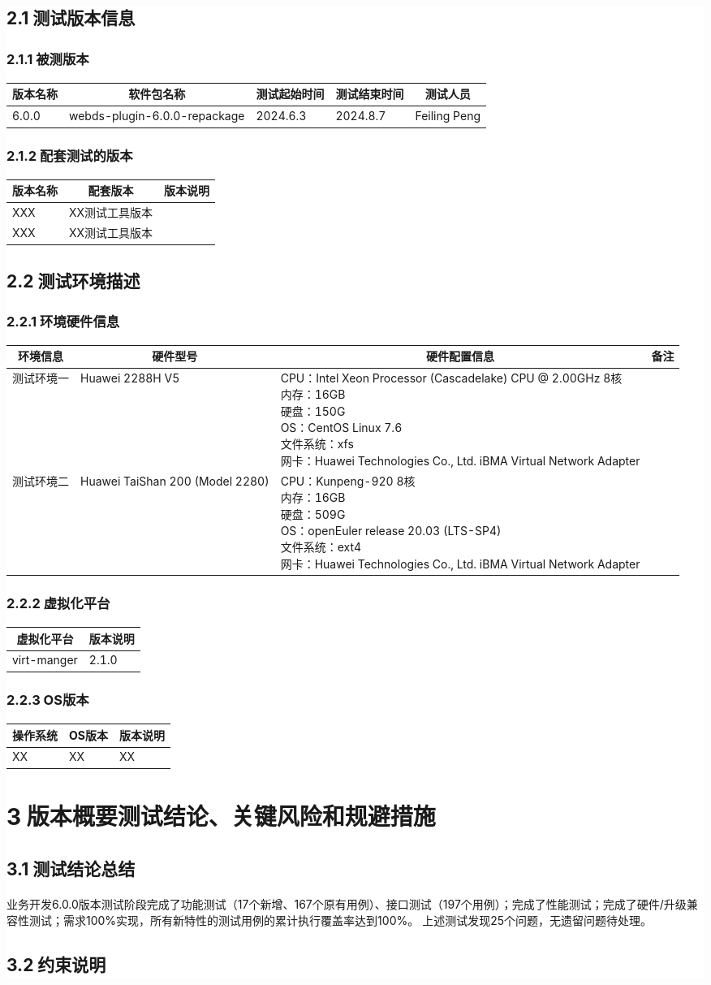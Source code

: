 ## 2.1 测试版本信息

###   2.1.1 被测版本

| 版本名称          | 软件包名称          | 测试起始时间   | 测试结束时间   | 测试人员 |
|---------------|----------------|----------|----------| -------- |
| 6.0.0 | webds-plugin-6.0.0-repackage | 2024.6.3 | 2024.8.7 |   Feiling Peng    |

###  2.1.2 配套测试的版本

| 版本名称 | 配套版本       | 版本说明 |
| -------- | -------------- | -------- |
| XXX      | XX测试工具版本 |          |
| XXX      | XX测试工具版本 |          |

## 2.2 测试环境描述

###  2.2.1 环境硬件信息

| 环境信息  | 硬件型号            | 硬件配置信息                                                                                                                              | 备注 |
|-------|-----------------|-------------------------------------------------------------------------------------------------------------------------------------| ---- |
| 测试环境一 | Huawei 2288H V5 | CPU：Intel Xeon Processor (Cascadelake) CPU @ 2.00GHz 8核<br />内存：16GB<br />硬盘：150G<br />OS：CentOS Linux 7.6<br />文件系统：xfs<br />网卡：Huawei Technologies Co., Ltd. iBMA Virtual Network Adapter |      |
| 测试环境二 | Huawei TaiShan 200 (Model 2280)  | CPU：Kunpeng-920 8核<br />内存：16GB<br />硬盘：509G<br />OS：openEuler release 20.03 (LTS-SP4)<br />文件系统：ext4<br />网卡：Huawei Technologies Co., Ltd. iBMA Virtual Network Adapter  |      |

### 2.2.2 虚拟化平台

| 虚拟化平台 | 版本说明  |
| -------- |-------|
| virt-manger         | 2.1.0 |

### 2.2.3 OS版本

| 操作系统 | OS版本 | 版本说明 |
| -------- | ------ | -------- |
| XX       | XX     | XX       |

# 3 版本概要测试结论、关键风险和规避措施

## 3.1 测试结论总结

业务开发6.0.0版本测试阶段完成了功能测试（17个新增、167个原有用例）、接口测试（197个用例）；完成了性能测试；完成了硬件/升级兼容性测试；需求100%实现，所有新特性的测试用例的累计执行覆盖率达到100%。
上述测试发现25个问题，无遗留问题待处理。

## 3.2 约束说明
